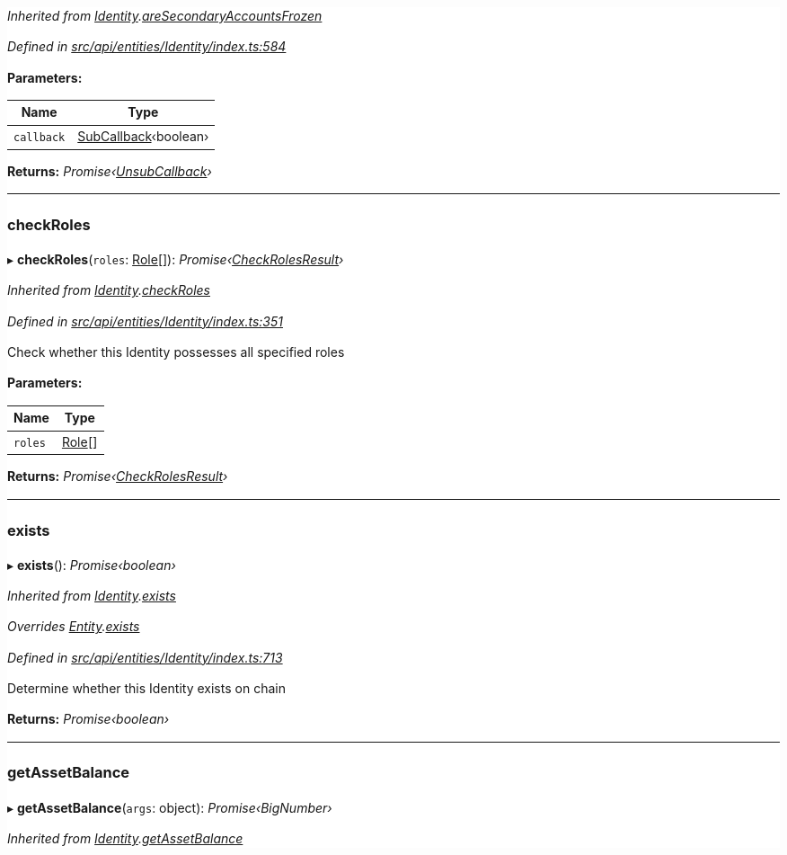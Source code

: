 *Inherited from [Identity](identity.md).[areSecondaryAccountsFrozen](identity.md#aresecondaryaccountsfrozen)*

*Defined in [src/api/entities/Identity/index.ts:584](https://github.com/PolymathNetwork/polymesh-sdk/blob/38ee8078/src/api/entities/Identity/index.ts#L584)*

**Parameters:**

Name | Type |
------ | ------ |
`callback` | [SubCallback](../globals.md#subcallback)‹boolean› |

**Returns:** *Promise‹[UnsubCallback](../globals.md#unsubcallback)›*

___

###  checkRoles

▸ **checkRoles**(`roles`: [Role](../globals.md#role)[]): *Promise‹[CheckRolesResult](../interfaces/checkrolesresult.md)›*

*Inherited from [Identity](identity.md).[checkRoles](identity.md#checkroles)*

*Defined in [src/api/entities/Identity/index.ts:351](https://github.com/PolymathNetwork/polymesh-sdk/blob/38ee8078/src/api/entities/Identity/index.ts#L351)*

Check whether this Identity possesses all specified roles

**Parameters:**

Name | Type |
------ | ------ |
`roles` | [Role](../globals.md#role)[] |

**Returns:** *Promise‹[CheckRolesResult](../interfaces/checkrolesresult.md)›*

___

###  exists

▸ **exists**(): *Promise‹boolean›*

*Inherited from [Identity](identity.md).[exists](identity.md#exists)*

*Overrides [Entity](entity.md).[exists](entity.md#abstract-exists)*

*Defined in [src/api/entities/Identity/index.ts:713](https://github.com/PolymathNetwork/polymesh-sdk/blob/38ee8078/src/api/entities/Identity/index.ts#L713)*

Determine whether this Identity exists on chain

**Returns:** *Promise‹boolean›*

___

###  getAssetBalance

▸ **getAssetBalance**(`args`: object): *Promise‹BigNumber›*

*Inherited from [Identity](identity.md).[getAssetBalance](identity.md#getassetbalance)*

